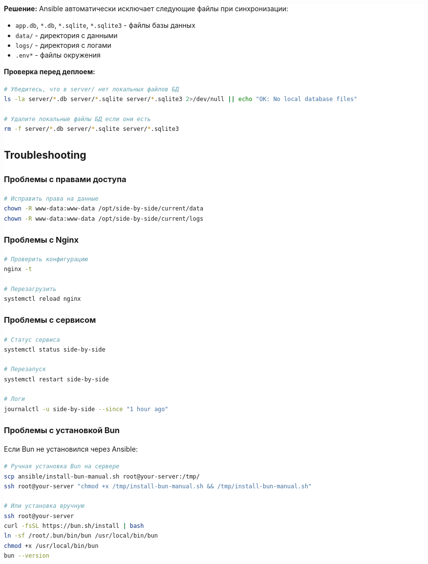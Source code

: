 **Решение:** Ansible автоматически исключает следующие файлы при синхронизации:
- `app.db`, `*.db`, `*.sqlite`, `*.sqlite3` - файлы базы данных
- `data/` - директория с данными
- `logs/` - директория с логами  
- `.env*` - файлы окружения

**Проверка перед деплоем:**
```bash
# Убедитесь, что в server/ нет локальных файлов БД
ls -la server/*.db server/*.sqlite server/*.sqlite3 2>/dev/null || echo "OK: No local database files"

# Удалите локальные файлы БД если они есть
rm -f server/*.db server/*.sqlite server/*.sqlite3
```

## Troubleshooting

### Проблемы с правами доступа
```bash
# Исправить права на данные
chown -R www-data:www-data /opt/side-by-side/current/data
chown -R www-data:www-data /opt/side-by-side/current/logs
```

### Проблемы с Nginx
```bash
# Проверить конфигурацию
nginx -t

# Перезагрузить
systemctl reload nginx
```

### Проблемы с сервисом
```bash
# Статус сервиса
systemctl status side-by-side

# Перезапуск
systemctl restart side-by-side

# Логи
journalctl -u side-by-side --since "1 hour ago"
```

### Проблемы с установкой Bun
Если Bun не установился через Ansible:

```bash
# Ручная установка Bun на сервере
scp ansible/install-bun-manual.sh root@your-server:/tmp/
ssh root@your-server "chmod +x /tmp/install-bun-manual.sh && /tmp/install-bun-manual.sh"

# Или установка вручную
ssh root@your-server
curl -fsSL https://bun.sh/install | bash
ln -sf /root/.bun/bin/bun /usr/local/bin/bun
chmod +x /usr/local/bin/bun
bun --version
```
